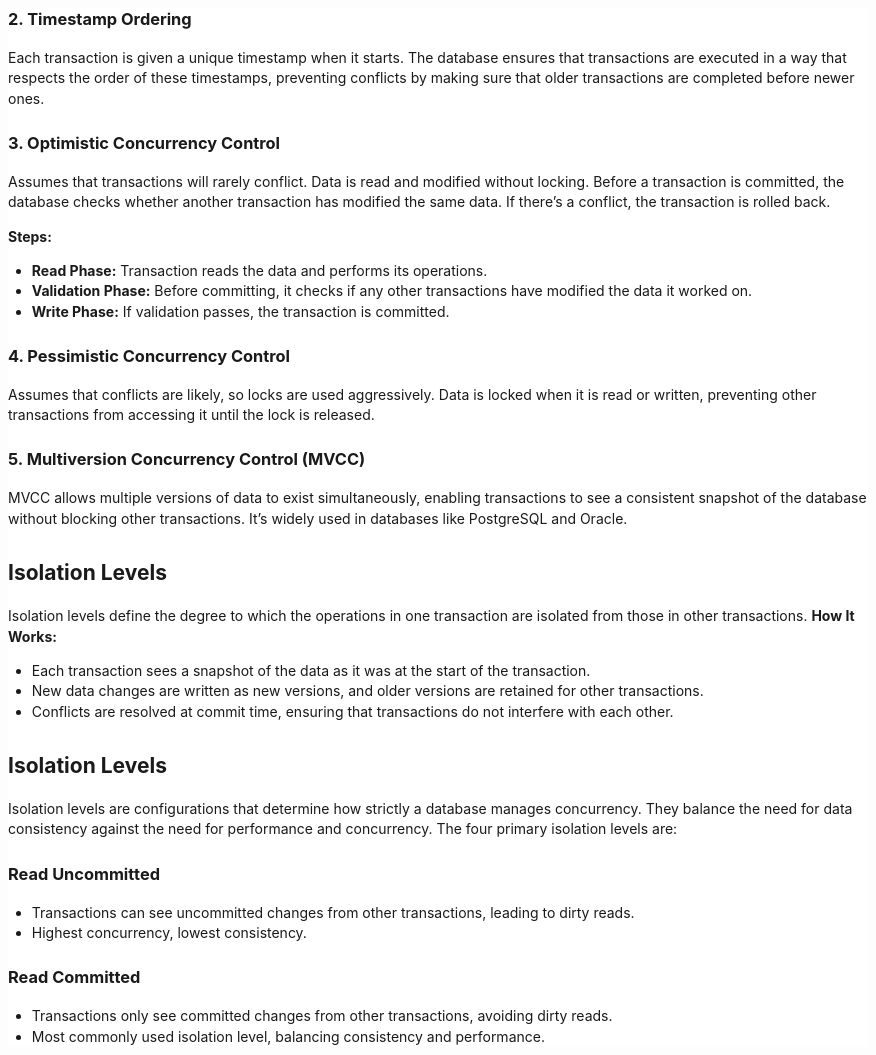 ### 2. Timestamp Ordering
Each transaction is given a unique timestamp when it starts. The database ensures that transactions are executed in a way that respects the order of these timestamps, preventing conflicts by making sure that older transactions are completed before newer ones.

### 3. Optimistic Concurrency Control
Assumes that transactions will rarely conflict. Data is read and modified without locking. Before a transaction is committed, the database checks whether another transaction has modified the same data. If there’s a conflict, the transaction is rolled back.

**Steps:**

- **Read Phase:** Transaction reads the data and performs its operations.
- **Validation Phase:** Before committing, it checks if any other transactions have modified the data it worked on.
- **Write Phase:** If validation passes, the transaction is committed.

### 4. Pessimistic Concurrency Control
Assumes that conflicts are likely, so locks are used aggressively. Data is locked when it is read or written, preventing other transactions from accessing it until the lock is released.

### 5. Multiversion Concurrency Control (MVCC)
MVCC allows multiple versions of data to exist simultaneously, enabling transactions to see a consistent snapshot of the database without blocking other transactions. It’s widely used in databases like PostgreSQL and Oracle.

## Isolation Levels
Isolation levels define the degree to which the operations in one transaction are isolated from those in other transactions.
**How It Works:**

- Each transaction sees a snapshot of the data as it was at the start of the transaction.
- New data changes are written as new versions, and older versions are retained for other transactions.
- Conflicts are resolved at commit time, ensuring that transactions do not interfere with each other.

## Isolation Levels

Isolation levels are configurations that determine how strictly a database manages concurrency. They balance the need for data consistency against the need for performance and concurrency. The four primary isolation levels are:

### Read Uncommitted
- Transactions can see uncommitted changes from other transactions, leading to dirty reads.
- Highest concurrency, lowest consistency.

### Read Committed
- Transactions only see committed changes from other transactions, avoiding dirty reads.
- Most commonly used isolation level, balancing consistency and performance.
